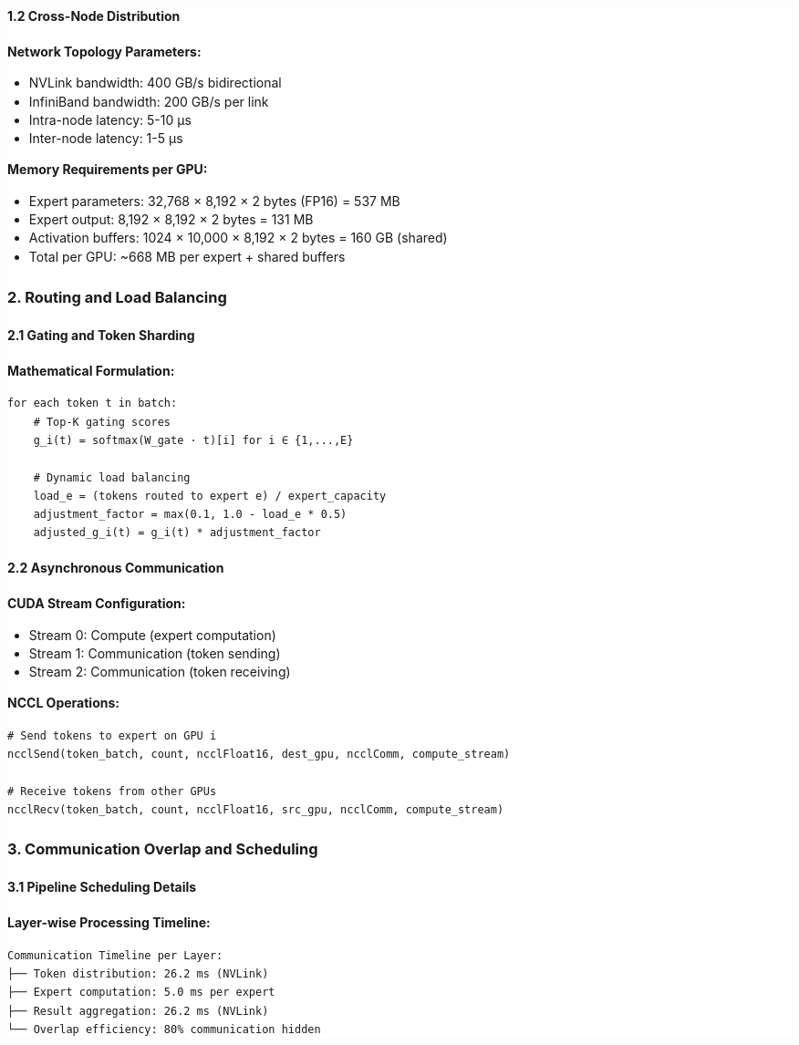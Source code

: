 ```
```

#### 1.2 Cross-Node Distribution
**Network Topology Parameters:**
- NVLink bandwidth: 400 GB/s bidirectional
- InfiniBand bandwidth: 200 GB/s per link
- Intra-node latency: 5-10 μs
- Inter-node latency: 1-5 μs

**Memory Requirements per GPU:**
- Expert parameters: 32,768 × 8,192 × 2 bytes (FP16) = 537 MB
- Expert output: 8,192 × 8,192 × 2 bytes = 131 MB
- Activation buffers: 1024 × 10,000 × 8,192 × 2 bytes = 160 GB (shared)
- Total per GPU: ~668 MB per expert + shared buffers

### 2. Routing and Load Balancing

#### 2.1 Gating and Token Sharding
**Mathematical Formulation:**
```
for each token t in batch:
    # Top-K gating scores
    g_i(t) = softmax(W_gate · t)[i] for i ∈ {1,...,E}
    
    # Dynamic load balancing
    load_e = (tokens routed to expert e) / expert_capacity
    adjustment_factor = max(0.1, 1.0 - load_e * 0.5)
    adjusted_g_i(t) = g_i(t) * adjustment_factor
```

#### 2.2 Asynchronous Communication
**CUDA Stream Configuration:**
- Stream 0: Compute (expert computation)
- Stream 1: Communication (token sending)
- Stream 2: Communication (token receiving)

**NCCL Operations:**
```
# Send tokens to expert on GPU i
ncclSend(token_batch, count, ncclFloat16, dest_gpu, ncclComm, compute_stream)

# Receive tokens from other GPUs
ncclRecv(token_batch, count, ncclFloat16, src_gpu, ncclComm, compute_stream)
```

### 3. Communication Overlap and Scheduling

#### 3.1 Pipeline Scheduling Details
**Layer-wise Processing Timeline:**
```
Communication Timeline per Layer:
├── Token distribution: 26.2 ms (NVLink)
├── Expert computation: 5.0 ms per expert
├── Result aggregation: 26.2 ms (NVLink)
└── Overlap efficiency: 80% communication hidden
```
